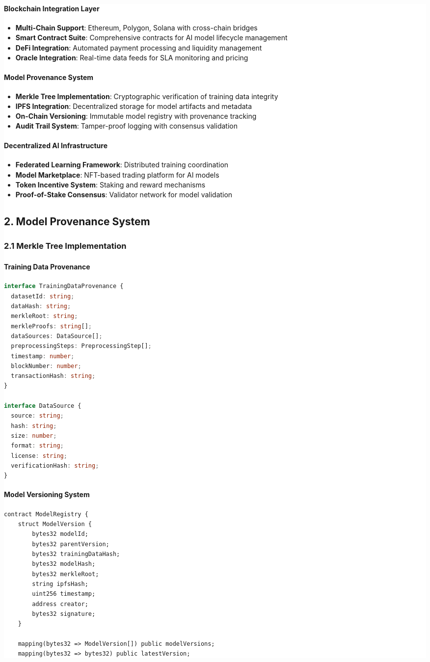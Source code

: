 #### Blockchain Integration Layer
- **Multi-Chain Support**: Ethereum, Polygon, Solana with cross-chain bridges
- **Smart Contract Suite**: Comprehensive contracts for AI model lifecycle management
- **DeFi Integration**: Automated payment processing and liquidity management
- **Oracle Integration**: Real-time data feeds for SLA monitoring and pricing

#### Model Provenance System
- **Merkle Tree Implementation**: Cryptographic verification of training data integrity
- **IPFS Integration**: Decentralized storage for model artifacts and metadata
- **On-Chain Versioning**: Immutable model registry with provenance tracking
- **Audit Trail System**: Tamper-proof logging with consensus validation

#### Decentralized AI Infrastructure
- **Federated Learning Framework**: Distributed training coordination
- **Model Marketplace**: NFT-based trading platform for AI models
- **Token Incentive System**: Staking and reward mechanisms
- **Proof-of-Stake Consensus**: Validator network for model validation

## 2. Model Provenance System

### 2.1 Merkle Tree Implementation

#### Training Data Provenance
```typescript
interface TrainingDataProvenance {
  datasetId: string;
  dataHash: string;
  merkleRoot: string;
  merkleProofs: string[];
  dataSources: DataSource[];
  preprocessingSteps: PreprocessingStep[];
  timestamp: number;
  blockNumber: number;
  transactionHash: string;
}

interface DataSource {
  source: string;
  hash: string;
  size: number;
  format: string;
  license: string;
  verificationHash: string;
}
```

#### Model Versioning System
```solidity
contract ModelRegistry {
    struct ModelVersion {
        bytes32 modelId;
        bytes32 parentVersion;
        bytes32 trainingDataHash;
        bytes32 modelHash;
        bytes32 merkleRoot;
        string ipfsHash;
        uint256 timestamp;
        address creator;
        bytes32 signature;
    }

    mapping(bytes32 => ModelVersion[]) public modelVersions;
    mapping(bytes32 => bytes32) public latestVersion;
```